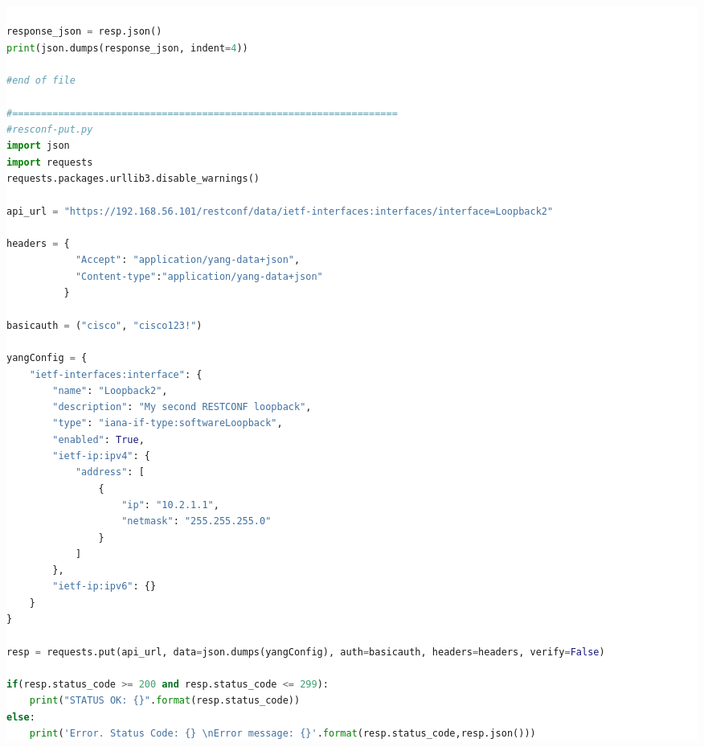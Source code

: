 ```python

response_json = resp.json()
print(json.dumps(response_json, indent=4))

#end of file

#===================================================================
#resconf-put.py
import json
import requests
requests.packages.urllib3.disable_warnings()

api_url = "https://192.168.56.101/restconf/data/ietf-interfaces:interfaces/interface=Loopback2"

headers = {
            "Accept": "application/yang-data+json", 
            "Content-type":"application/yang-data+json"
          }

basicauth = ("cisco", "cisco123!")

yangConfig = {
    "ietf-interfaces:interface": {
        "name": "Loopback2",
        "description": "My second RESTCONF loopback",
        "type": "iana-if-type:softwareLoopback",
        "enabled": True,
        "ietf-ip:ipv4": {
            "address": [
                {
                    "ip": "10.2.1.1",
                    "netmask": "255.255.255.0"
                }
            ]
        },
        "ietf-ip:ipv6": {}
    }
}

resp = requests.put(api_url, data=json.dumps(yangConfig), auth=basicauth, headers=headers, verify=False)

if(resp.status_code >= 200 and resp.status_code <= 299):
    print("STATUS OK: {}".format(resp.status_code))
else:
    print('Error. Status Code: {} \nError message: {}'.format(resp.status_code,resp.json()))
```
